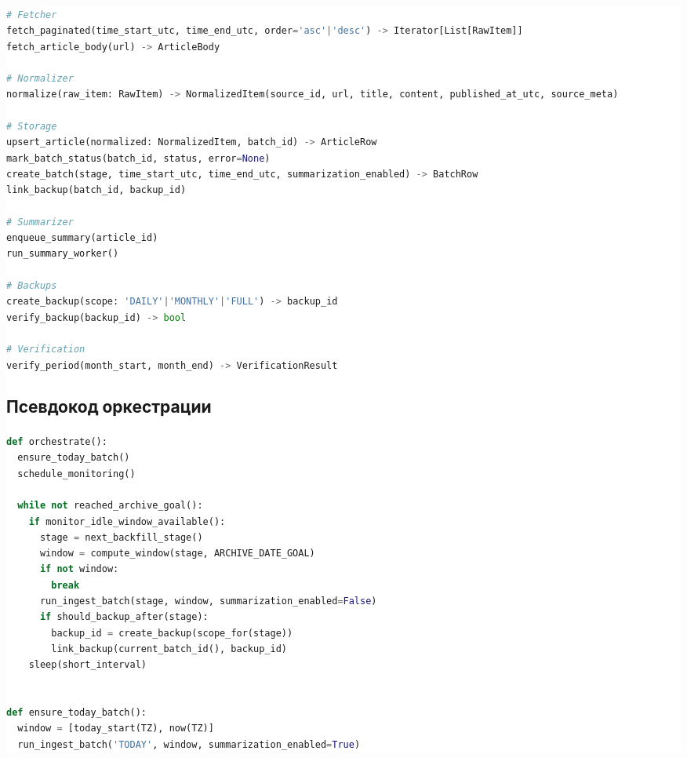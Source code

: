 ```python
# Fetcher
fetch_paginated(time_start_utc, time_end_utc, order='asc'|'desc') -> Iterator[List[RawItem]]
fetch_article_body(url) -> ArticleBody

# Normalizer
normalize(raw_item: RawItem) -> NormalizedItem(source_id, url, title, content, published_at_utc, source_meta)

# Storage
upsert_article(normalized: NormalizedItem, batch_id) -> ArticleRow
mark_batch_status(batch_id, status, error=None)
create_batch(stage, time_start_utc, time_end_utc, summarization_enabled) -> BatchRow
link_backup(batch_id, backup_id)

# Summarizer
enqueue_summary(article_id)
run_summary_worker()

# Backups
create_backup(scope: 'DAILY'|'MONTHLY'|'FULL') -> backup_id
verify_backup(backup_id) -> bool

# Verification
verify_period(month_start, month_end) -> VerificationResult
```

## Псевдокод оркестрации

```python
def orchestrate():
  ensure_today_batch()
  schedule_monitoring()

  while not reached_archive_goal():
    if monitor_idle_window_available():
      stage = next_backfill_stage()
      window = compute_window(stage, ARCHIVE_DATE_GOAL)
      if not window:
        break
      run_ingest_batch(stage, window, summarization_enabled=False)
      if should_backup_after(stage):
        backup_id = create_backup(scope_for(stage))
        link_backup(current_batch_id(), backup_id)
    sleep(short_interval)


def ensure_today_batch():
  window = [today_start(TZ), now(TZ)]
  run_ingest_batch('TODAY', window, summarization_enabled=True)
```
